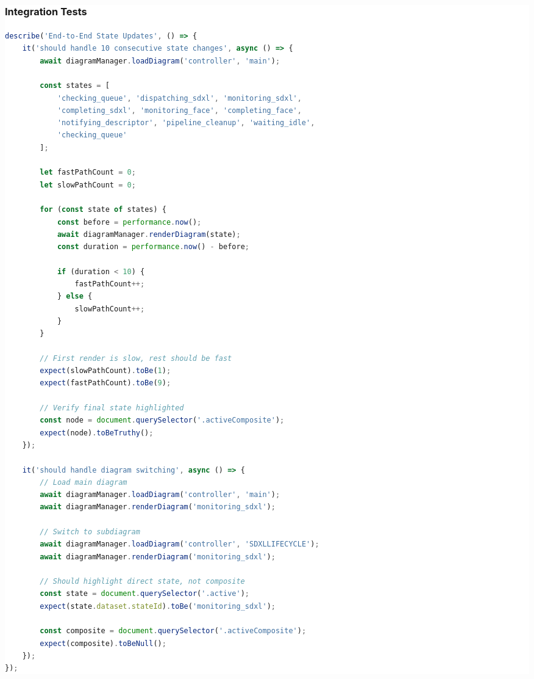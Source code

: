 ### Integration Tests

```javascript
describe('End-to-End State Updates', () => {
    it('should handle 10 consecutive state changes', async () => {
        await diagramManager.loadDiagram('controller', 'main');
        
        const states = [
            'checking_queue', 'dispatching_sdxl', 'monitoring_sdxl',
            'completing_sdxl', 'monitoring_face', 'completing_face',
            'notifying_descriptor', 'pipeline_cleanup', 'waiting_idle',
            'checking_queue'
        ];
        
        let fastPathCount = 0;
        let slowPathCount = 0;
        
        for (const state of states) {
            const before = performance.now();
            await diagramManager.renderDiagram(state);
            const duration = performance.now() - before;
            
            if (duration < 10) {
                fastPathCount++;
            } else {
                slowPathCount++;
            }
        }
        
        // First render is slow, rest should be fast
        expect(slowPathCount).toBe(1);
        expect(fastPathCount).toBe(9);
        
        // Verify final state highlighted
        const node = document.querySelector('.activeComposite');
        expect(node).toBeTruthy();
    });
    
    it('should handle diagram switching', async () => {
        // Load main diagram
        await diagramManager.loadDiagram('controller', 'main');
        await diagramManager.renderDiagram('monitoring_sdxl');
        
        // Switch to subdiagram
        await diagramManager.loadDiagram('controller', 'SDXLLIFECYCLE');
        await diagramManager.renderDiagram('monitoring_sdxl');
        
        // Should highlight direct state, not composite
        const state = document.querySelector('.active');
        expect(state.dataset.stateId).toBe('monitoring_sdxl');
        
        const composite = document.querySelector('.activeComposite');
        expect(composite).toBeNull();
    });
});
```
